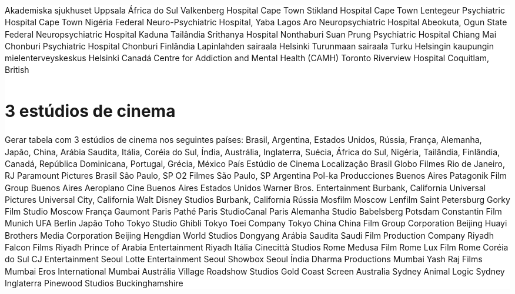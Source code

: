 Akademiska sjukhuset	Uppsala
África do Sul	Valkenberg Hospital	Cape Town
Stikland Hospital	Cape Town
Lentegeur Psychiatric Hospital	Cape Town
Nigéria	Federal Neuro-Psychiatric Hospital, Yaba	Lagos
Aro Neuropsychiatric Hospital	Abeokuta, Ogun State
Federal Neuropsychiatric Hospital	Kaduna
Tailândia	Srithanya Hospital	Nonthaburi
Suan Prung Psychiatric Hospital	Chiang Mai
Chonburi Psychiatric Hospital	Chonburi
Finlândia	Lapinlahden sairaala	Helsinki
Turunmaan sairaala	Turku
Helsingin kaupungin mielenterveyskeskus	Helsinki
Canadá	Centre for Addiction and Mental Health (CAMH)	Toronto
Riverview Hospital	Coquitlam, British

# 3 estúdios de cinema
Gerar tabela com 3 estúdios de cinema nos seguintes países: Brasil, Argentina, Estados Unidos, Rússia, França, Alemanha, Japão, China, Arábia Saudita, Itália, Coréia do Sul, Índia, Austrália, Inglaterra, Suécia, África do Sul, Nigéria, Tailândia, Finlândia, Canadá, República Dominicana, Portugal, Grécia, México
País	Estúdio de Cinema	Localização
Brasil	Globo Filmes	Rio de Janeiro, RJ
Paramount Pictures Brasil	São Paulo, SP
O2 Filmes	São Paulo, SP
Argentina	Pol-ka Producciones	Buenos Aires
Patagonik Film Group	Buenos Aires
Aeroplano Cine	Buenos Aires
Estados Unidos	Warner Bros. Entertainment	Burbank, California
Universal Pictures	Universal City, California
Walt Disney Studios	Burbank, California
Rússia	Mosfilm	Moscow
Lenfilm	Saint Petersburg
Gorky Film Studio	Moscow
França	Gaumont	Paris
Pathé	Paris
StudioCanal	Paris
Alemanha	Studio Babelsberg	Potsdam
Constantin Film	Munich
UFA	Berlin
Japão	Toho	Tokyo
Studio Ghibli	Tokyo
Toei Company	Tokyo
China	China Film Group Corporation	Beijing
Huayi Brothers Media Corporation	Beijing
Hengdian World Studios	Dongyang
Arábia Saudita	Saudi Film Production Company	Riyadh
Falcon Films	Riyadh
Prince of Arabia Entertainment	Riyadh
Itália	Cinecittà Studios	Rome
Medusa Film	Rome
Lux Film	Rome
Coréia do Sul	CJ Entertainment	Seoul
Lotte Entertainment	Seoul
Showbox	Seoul
Índia	Dharma Productions	Mumbai
Yash Raj Films	Mumbai
Eros International	Mumbai
Austrália	Village Roadshow Studios	Gold Coast
Screen Australia	Sydney
Animal Logic	Sydney
Inglaterra	Pinewood Studios	Buckinghamshire